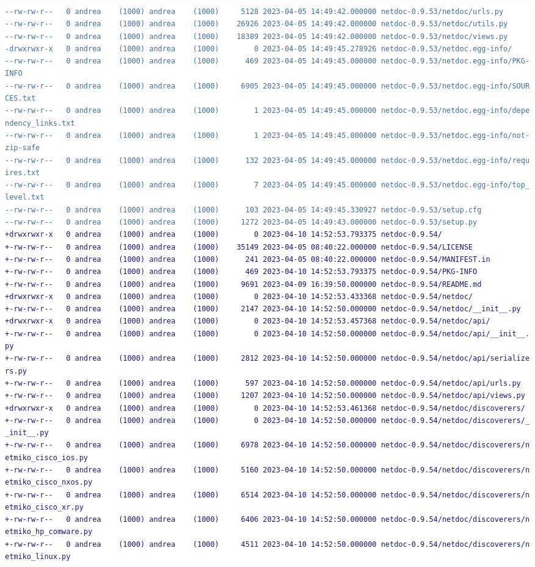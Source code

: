 ```diff
--rw-rw-r--   0 andrea    (1000) andrea    (1000)     5128 2023-04-05 14:49:42.000000 netdoc-0.9.53/netdoc/urls.py
--rw-rw-r--   0 andrea    (1000) andrea    (1000)    26926 2023-04-05 14:49:42.000000 netdoc-0.9.53/netdoc/utils.py
--rw-rw-r--   0 andrea    (1000) andrea    (1000)    18389 2023-04-05 14:49:42.000000 netdoc-0.9.53/netdoc/views.py
-drwxrwxr-x   0 andrea    (1000) andrea    (1000)        0 2023-04-05 14:49:45.278926 netdoc-0.9.53/netdoc.egg-info/
--rw-rw-r--   0 andrea    (1000) andrea    (1000)      469 2023-04-05 14:49:45.000000 netdoc-0.9.53/netdoc.egg-info/PKG-INFO
--rw-rw-r--   0 andrea    (1000) andrea    (1000)     6905 2023-04-05 14:49:45.000000 netdoc-0.9.53/netdoc.egg-info/SOURCES.txt
--rw-rw-r--   0 andrea    (1000) andrea    (1000)        1 2023-04-05 14:49:45.000000 netdoc-0.9.53/netdoc.egg-info/dependency_links.txt
--rw-rw-r--   0 andrea    (1000) andrea    (1000)        1 2023-04-05 14:49:45.000000 netdoc-0.9.53/netdoc.egg-info/not-zip-safe
--rw-rw-r--   0 andrea    (1000) andrea    (1000)      132 2023-04-05 14:49:45.000000 netdoc-0.9.53/netdoc.egg-info/requires.txt
--rw-rw-r--   0 andrea    (1000) andrea    (1000)        7 2023-04-05 14:49:45.000000 netdoc-0.9.53/netdoc.egg-info/top_level.txt
--rw-rw-r--   0 andrea    (1000) andrea    (1000)      103 2023-04-05 14:49:45.330927 netdoc-0.9.53/setup.cfg
--rw-rw-r--   0 andrea    (1000) andrea    (1000)     1272 2023-04-05 14:49:43.000000 netdoc-0.9.53/setup.py
+drwxrwxr-x   0 andrea    (1000) andrea    (1000)        0 2023-04-10 14:52:53.793375 netdoc-0.9.54/
+-rw-rw-r--   0 andrea    (1000) andrea    (1000)    35149 2023-04-05 08:40:22.000000 netdoc-0.9.54/LICENSE
+-rw-rw-r--   0 andrea    (1000) andrea    (1000)      241 2023-04-05 08:40:22.000000 netdoc-0.9.54/MANIFEST.in
+-rw-rw-r--   0 andrea    (1000) andrea    (1000)      469 2023-04-10 14:52:53.793375 netdoc-0.9.54/PKG-INFO
+-rw-rw-r--   0 andrea    (1000) andrea    (1000)     9691 2023-04-09 16:39:50.000000 netdoc-0.9.54/README.md
+drwxrwxr-x   0 andrea    (1000) andrea    (1000)        0 2023-04-10 14:52:53.433368 netdoc-0.9.54/netdoc/
+-rw-rw-r--   0 andrea    (1000) andrea    (1000)     2147 2023-04-10 14:52:50.000000 netdoc-0.9.54/netdoc/__init__.py
+drwxrwxr-x   0 andrea    (1000) andrea    (1000)        0 2023-04-10 14:52:53.457368 netdoc-0.9.54/netdoc/api/
+-rw-rw-r--   0 andrea    (1000) andrea    (1000)        0 2023-04-10 14:52:50.000000 netdoc-0.9.54/netdoc/api/__init__.py
+-rw-rw-r--   0 andrea    (1000) andrea    (1000)     2812 2023-04-10 14:52:50.000000 netdoc-0.9.54/netdoc/api/serializers.py
+-rw-rw-r--   0 andrea    (1000) andrea    (1000)      597 2023-04-10 14:52:50.000000 netdoc-0.9.54/netdoc/api/urls.py
+-rw-rw-r--   0 andrea    (1000) andrea    (1000)     1207 2023-04-10 14:52:50.000000 netdoc-0.9.54/netdoc/api/views.py
+drwxrwxr-x   0 andrea    (1000) andrea    (1000)        0 2023-04-10 14:52:53.461368 netdoc-0.9.54/netdoc/discoverers/
+-rw-rw-r--   0 andrea    (1000) andrea    (1000)        0 2023-04-10 14:52:50.000000 netdoc-0.9.54/netdoc/discoverers/__init__.py
+-rw-rw-r--   0 andrea    (1000) andrea    (1000)     6978 2023-04-10 14:52:50.000000 netdoc-0.9.54/netdoc/discoverers/netmiko_cisco_ios.py
+-rw-rw-r--   0 andrea    (1000) andrea    (1000)     5160 2023-04-10 14:52:50.000000 netdoc-0.9.54/netdoc/discoverers/netmiko_cisco_nxos.py
+-rw-rw-r--   0 andrea    (1000) andrea    (1000)     6514 2023-04-10 14:52:50.000000 netdoc-0.9.54/netdoc/discoverers/netmiko_cisco_xr.py
+-rw-rw-r--   0 andrea    (1000) andrea    (1000)     6406 2023-04-10 14:52:50.000000 netdoc-0.9.54/netdoc/discoverers/netmiko_hp_comware.py
+-rw-rw-r--   0 andrea    (1000) andrea    (1000)     4511 2023-04-10 14:52:50.000000 netdoc-0.9.54/netdoc/discoverers/netmiko_linux.py
```